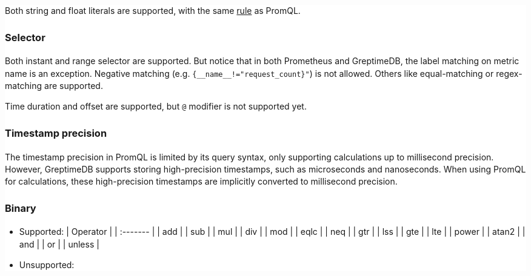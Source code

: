 Both string and float literals are supported, with the same [rule](https://prometheus.io/docs/prometheus/latest/querying/basics/#literals) as PromQL.

### Selector

Both instant and range selector are supported. But notice that in both Prometheus and GreptimeDB, the label matching on metric name is an exception. Negative matching (e.g. `{__name__!="request_count}"`) is not allowed. Others like equal-matching or regex-matching are supported.

Time duration and offset are supported, but `@` modifier is not supported yet.

### Timestamp precision

The timestamp precision in PromQL is limited by its query syntax, only supporting calculations up to millisecond precision. However, GreptimeDB supports storing high-precision timestamps, such as microseconds and nanoseconds. When using PromQL for calculations, these high-precision timestamps are implicitly converted to millisecond precision.

### Binary

- Supported:
    | Operator |
    | :------- |
    | add      |
    | sub      |
    | mul      |
    | div      |
    | mod      |
    | eqlc     |
    | neq      |
    | gtr      |
    | lss      |
    | gte      |
    | lte      |
    | power    |
    | atan2    |
    | and      |
    | or       |
    | unless   |

- Unsupported:
